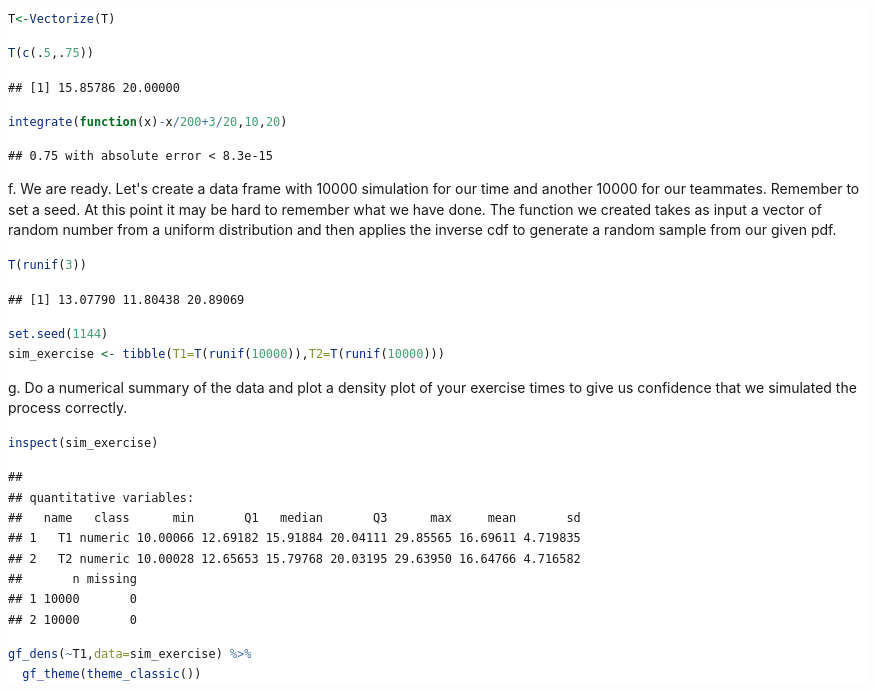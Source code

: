 
```r
T<-Vectorize(T)
```


```r
T(c(.5,.75))
```

```
## [1] 15.85786 20.00000
```


```r
integrate(function(x)-x/200+3/20,10,20)
```

```
## 0.75 with absolute error < 8.3e-15
```

f. We are ready. Let's create a data frame with 10000 simulation for our time and another 10000 for our teammates. Remember to set a seed. At this point it may be hard to remember what we have done. The function we created takes as input a vector of random number from a uniform distribution and then applies the inverse cdf to generate a random sample from our given pdf.  


```r
T(runif(3))
```

```
## [1] 13.07790 11.80438 20.89069
```


```r
set.seed(1144)
sim_exercise <- tibble(T1=T(runif(10000)),T2=T(runif(10000)))
```

g. Do a numerical summary of the data and plot a density plot of your exercise times to give us confidence that we simulated the process correctly.


```r
inspect(sim_exercise)
```

```
## 
## quantitative variables:  
##   name   class      min       Q1   median       Q3      max     mean       sd
## 1   T1 numeric 10.00066 12.69182 15.91884 20.04111 29.85565 16.69611 4.719835
## 2   T2 numeric 10.00028 12.65653 15.79768 20.03195 29.63950 16.64766 4.716582
##       n missing
## 1 10000       0
## 2 10000       0
```


```r
gf_dens(~T1,data=sim_exercise) %>%
  gf_theme(theme_classic())
```
